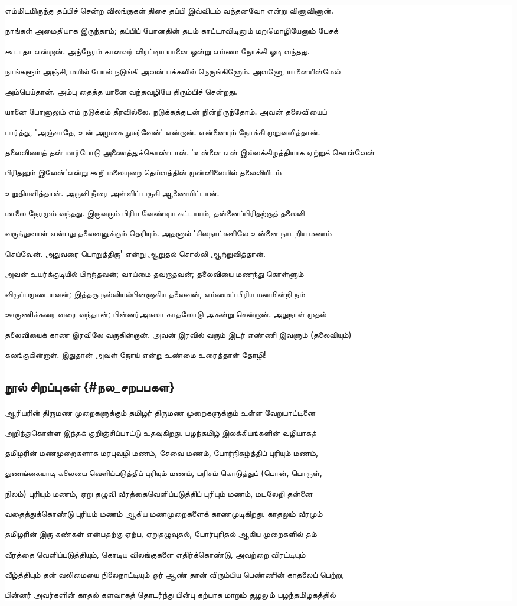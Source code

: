 எம்மிடமிருந்து தப்பிச் சென்ற விலங்குகள் திசை தப்பி இவ்விடம் வந்தனவோ என்று வினாவினான்.

நாங்கள் அமைதியாக இருந்தாம்; தப்பிப் போனதின் தடம் காட்டாவிடினும் மறுமொழியேனும் பேசக்

கூடாதா என்றான். அந்நேரம் கானவர் விரட்டிய யானை ஒன்று எம்மை நோக்கி ஓடி வந்தது.

நாங்களும் அஞ்சி, மயில் போல் நடுங்கி அவன் பக்கலில் நெருங்கினோம். அவனோ, யானையின்மேல்

அம்பெய்தான். அம்பு தைத்த யானை வந்தவழியே திரும்பிச் சென்றது.



யானை போனாலும் எம் நடுக்கம் தீரவில்லை. நடுக்கத்துடன் நின்றிருந்தோம். அவன் தலைவியைப்

பார்த்து, \'அஞ்சாதே, உன் அழகை நுகர்வேன்' என்றான். என்னையும் நோக்கி முறுவலித்தான்.

தலைவியைத் தன் மார்போடு அணைத்துக்கொண்டான். \'உன்னை என் இல்லக்கிழத்தியாக ஏற்றுக் கொள்வேன்

பிரிதலும் இலேன்'என்று கூறி மலையுறை தெய்வத்தின் முன்னிலையில் தலைவியிடம்

உறுதியளித்தான். அருவி நீரை அள்ளிப் பருகி ஆணையிட்டான்.



மாலை நேரமும் வந்தது. இருவரும் பிரிய வேண்டிய கட்டாயம், தன்னைப்பிரிதற்குத் தலைவி

வருந்துவாள் என்பது தலைவனுக்கும் தெரியும். அதனால் \'சிலநாட்களிலே உன்னை நாடறிய மணம்

செய்வேன். அதுவரை பொறுத்திரு' என்று ஆறுதல் சொல்லி ஆற்றுவித்தான்.



அவன் உயர்க்குடியில் பிறந்தவன்; வாய்மை தவறாதவன்; தலைவியை மணந்து கொள்ளும்

விருப்பமுடையவன்; இத்தகு நல்லியல்பினனாகிய தலைவன், எம்மைப் பிரிய மனமின்றி நம்

ஊருணிக்கரை வரை வந்தான்; பின்னர்அகலா காதலோடு அகன்று சென்றான். அதுநாள் முதல்

தலைவியைக் காண இரவிலே வருகின்றான். அவன் இரவில் வரும் இடர் எண்ணி இவளும் (தலைவியும்)

கலங்குகின்றாள். இதுதான் அவள் நோய் என்று உண்மை உரைத்தாள் தோழி!



## நூல் சிறப்புகள் {#நல_சறபபகள}



ஆரியரின் திருமண முறைகளுக்கும் தமிழர் திருமண முறைகளுக்கும் உள்ள வேறுபாட்டினை

அறிந்துகொள்ள இந்தக் குறிஞ்சிப்பாட்டு உதவுகிறது. பழந்தமிழ் இலக்கியங்களின் வழியாகத்

தமிழரின் மணமுறைகளாக மரபுவழி மணம், சேவை மணம், போர்நிகழ்த்திப் புரியும் மணம்,

துணங்கையாடி கலையை வெளிப்படுத்திப் புரியும் மணம், பரிசம் கொடுத்துப் (பொன், பொருள்,

நிலம்) புரியும் மணம், ஏறு தழுவி வீரத்தைவெளிப்படுத்திப் புரியும் மணம், மடலேறி தன்னை

வதைத்துக்கொண்டு புரியும் மணம் ஆகிய மணமுறைகளைக் காணமுடிகிறது. காதலும் வீரமும்

தமிழரின் இரு கண்கள் என்பதற்கு ஏற்ப, ஏறுதழுவுதல், போர்புரிதல் ஆகிய முறைகளில் தம்

வீரத்தை வெளிப்படுத்தியும், கொடிய விலங்குகளை எதிர்க்கொண்டு, அவற்றை விரட்டியும்

வீழ்த்தியும் தன் வலிமையை நிலைநாட்டியும் ஓர் ஆண் தான் விரும்பிய பெண்ணின் காதலைப் பெற்று,

பின்னர் அவர்களின் காதல் களவாகத் தொடர்ந்து பின்பு கற்பாக மாறும் சூழலும் பழந்தமிழகத்தில்
